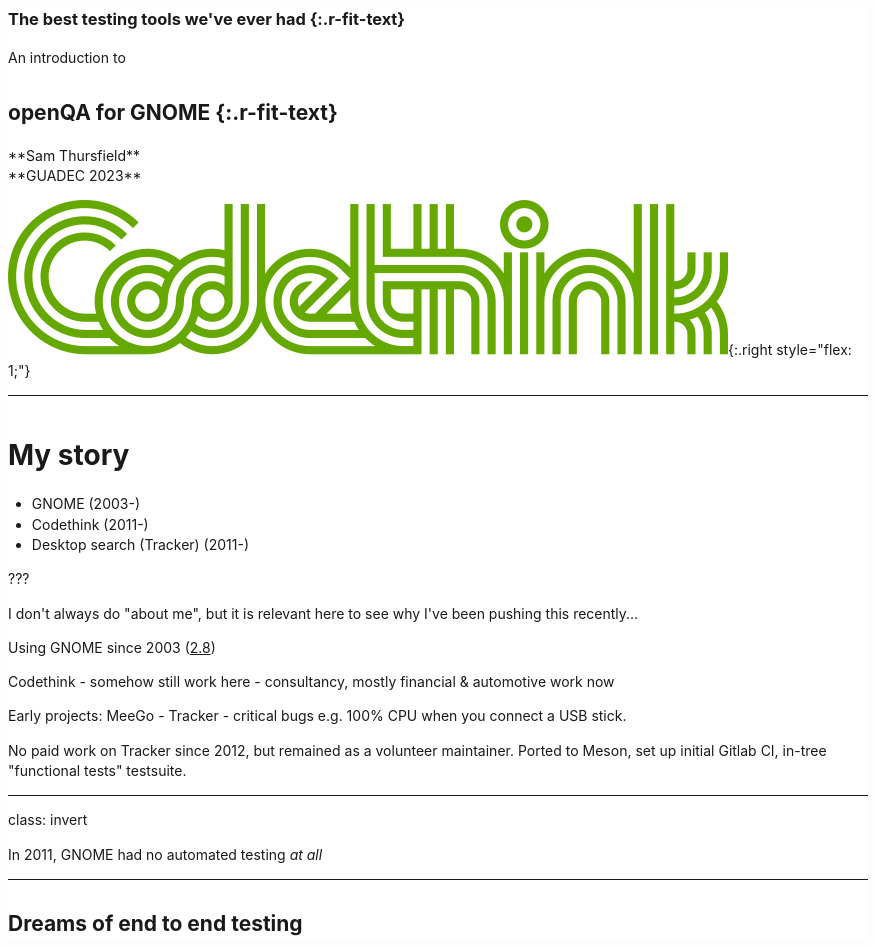 

### The best testing tools we've ever had {:.r-fit-text}

An introduction to
## openQA for GNOME {:.r-fit-text}

<div class="r-stretch"></div>

<div class="flex-row-stretch" markdown="1">
  <p class="left" style="flex: 1;" markdown="1">
  **Sam Thursfield**<br>
  **GUADEC 2023**
  </p>

  ![Codethink logo](./images/codethink-logo.svg){:.right style="flex: 1;"}
</div>

---

# My story

 * GNOME (2003-)
 * Codethink (2011-)
 * Desktop search (Tracker) (2011-)

???

I don't always do "about me", but it is relevant here to see why I've been pushing this recently...

Using GNOME since 2003 ([2.8](https://help.gnome.org/misc/release-notes/2.8/))

Codethink - somehow still work here - consultancy, mostly financial & automotive work now

Early projects: MeeGo - Tracker - critical bugs e.g. 100% CPU when you connect a USB stick.

No paid work on Tracker since 2012, but remained as a volunteer maintainer. Ported to Meson, set up initial Gitlab CI, in-tree "functional tests" testsuite.

---
class: invert

In 2011, GNOME had no automated testing *at all*

---

## Dreams of end to end testing

